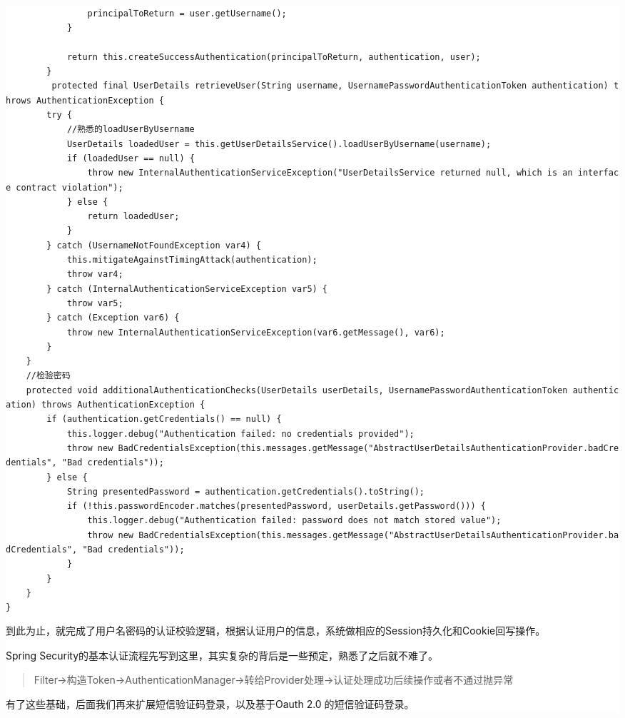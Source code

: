 ```
                principalToReturn = user.getUsername();
            }

            return this.createSuccessAuthentication(principalToReturn, authentication, user);
        }
         protected final UserDetails retrieveUser(String username, UsernamePasswordAuthenticationToken authentication) throws AuthenticationException {
        try {
            //熟悉的loadUserByUsername
            UserDetails loadedUser = this.getUserDetailsService().loadUserByUsername(username);
            if (loadedUser == null) {
                throw new InternalAuthenticationServiceException("UserDetailsService returned null, which is an interface contract violation");
            } else {
                return loadedUser;
            }
        } catch (UsernameNotFoundException var4) {
            this.mitigateAgainstTimingAttack(authentication);
            throw var4;
        } catch (InternalAuthenticationServiceException var5) {
            throw var5;
        } catch (Exception var6) {
            throw new InternalAuthenticationServiceException(var6.getMessage(), var6);
        }
    }
	//检验密码
    protected void additionalAuthenticationChecks(UserDetails userDetails, UsernamePasswordAuthenticationToken authentication) throws AuthenticationException {
        if (authentication.getCredentials() == null) {
            this.logger.debug("Authentication failed: no credentials provided");
            throw new BadCredentialsException(this.messages.getMessage("AbstractUserDetailsAuthenticationProvider.badCredentials", "Bad credentials"));
        } else {
            String presentedPassword = authentication.getCredentials().toString();
            if (!this.passwordEncoder.matches(presentedPassword, userDetails.getPassword())) {
                this.logger.debug("Authentication failed: password does not match stored value");
                throw new BadCredentialsException(this.messages.getMessage("AbstractUserDetailsAuthenticationProvider.badCredentials", "Bad credentials"));
            }
        }
    }
}
```

到此为止，就完成了用户名密码的认证校验逻辑，根据认证用户的信息，系统做相应的Session持久化和Cookie回写操作。

Spring Security的基本认证流程先写到这里，其实复杂的背后是一些预定，熟悉了之后就不难了。

> Filter->构造Token->AuthenticationManager->转给Provider处理->认证处理成功后续操作或者不通过抛异常

有了这些基础，后面我们再来扩展短信验证码登录，以及基于Oauth 2.0 的短信验证码登录。